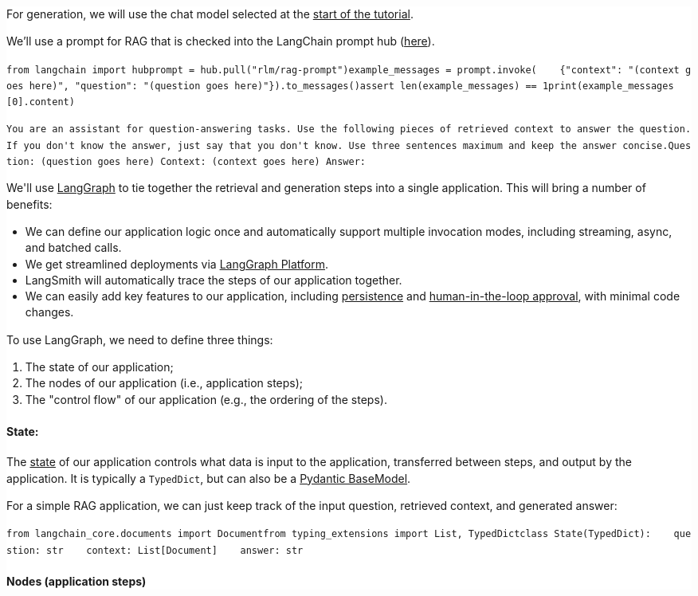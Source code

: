 For generation, we will use the chat model selected at the [start of the tutorial](https://python.langchain.com/docs/tutorials/rag/#components).

We’ll use a prompt for RAG that is checked into the LangChain prompt hub ([here](https://smith.langchain.com/hub/rlm/rag-prompt)).

```
from langchain import hubprompt = hub.pull("rlm/rag-prompt")example_messages = prompt.invoke(    {"context": "(context goes here)", "question": "(question goes here)"}).to_messages()assert len(example_messages) == 1print(example_messages[0].content)
```

```
You are an assistant for question-answering tasks. Use the following pieces of retrieved context to answer the question. If you don't know the answer, just say that you don't know. Use three sentences maximum and keep the answer concise.Question: (question goes here) Context: (context goes here) Answer:
```

We'll use [LangGraph](https://langchain-ai.github.io/langgraph/) to tie together the retrieval and generation steps into a single application. This will bring a number of benefits:

*   We can define our application logic once and automatically support multiple invocation modes, including streaming, async, and batched calls.
*   We get streamlined deployments via [LangGraph Platform](https://langchain-ai.github.io/langgraph/concepts/langgraph_platform/).
*   LangSmith will automatically trace the steps of our application together.
*   We can easily add key features to our application, including [persistence](https://langchain-ai.github.io/langgraph/concepts/persistence/) and [human-in-the-loop approval](https://langchain-ai.github.io/langgraph/concepts/human_in_the_loop/), with minimal code changes.

To use LangGraph, we need to define three things:

1.  The state of our application;
2.  The nodes of our application (i.e., application steps);
3.  The "control flow" of our application (e.g., the ordering of the steps).

#### State:[​](https://python.langchain.com/docs/tutorials/rag/#state "Direct link to State:")

The [state](https://langchain-ai.github.io/langgraph/concepts/low_level/#state) of our application controls what data is input to the application, transferred between steps, and output by the application. It is typically a `TypedDict`, but can also be a [Pydantic BaseModel](https://langchain-ai.github.io/langgraph/how-tos/state-model/).

For a simple RAG application, we can just keep track of the input question, retrieved context, and generated answer:

```
from langchain_core.documents import Documentfrom typing_extensions import List, TypedDictclass State(TypedDict):    question: str    context: List[Document]    answer: str
```

#### Nodes (application steps)[​](https://python.langchain.com/docs/tutorials/rag/#nodes-application-steps "Direct link to Nodes (application steps)")
